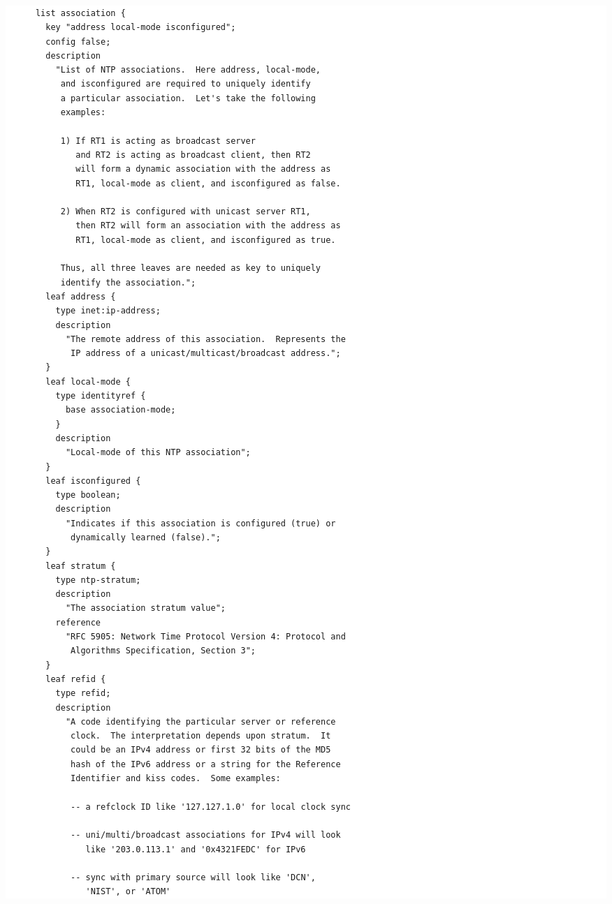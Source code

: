 ``` {.breakable .lang-yang .sourcecode}
      list association {
        key "address local-mode isconfigured";
        config false;
        description
          "List of NTP associations.  Here address, local-mode,
           and isconfigured are required to uniquely identify
           a particular association.  Let's take the following
           examples:

           1) If RT1 is acting as broadcast server
              and RT2 is acting as broadcast client, then RT2
              will form a dynamic association with the address as
              RT1, local-mode as client, and isconfigured as false.

           2) When RT2 is configured with unicast server RT1,
              then RT2 will form an association with the address as
              RT1, local-mode as client, and isconfigured as true.

           Thus, all three leaves are needed as key to uniquely
           identify the association.";
        leaf address {
          type inet:ip-address;
          description
            "The remote address of this association.  Represents the
             IP address of a unicast/multicast/broadcast address.";
        }
        leaf local-mode {
          type identityref {
            base association-mode;
          }
          description
            "Local-mode of this NTP association";
        }
        leaf isconfigured {
          type boolean;
          description
            "Indicates if this association is configured (true) or
             dynamically learned (false).";
        }
        leaf stratum {
          type ntp-stratum;
          description
            "The association stratum value";
          reference
            "RFC 5905: Network Time Protocol Version 4: Protocol and
             Algorithms Specification, Section 3";
        }
        leaf refid {
          type refid;
          description
            "A code identifying the particular server or reference
             clock.  The interpretation depends upon stratum.  It
             could be an IPv4 address or first 32 bits of the MD5
             hash of the IPv6 address or a string for the Reference
             Identifier and kiss codes.  Some examples:

             -- a refclock ID like '127.127.1.0' for local clock sync

             -- uni/multi/broadcast associations for IPv4 will look
                like '203.0.113.1' and '0x4321FEDC' for IPv6

             -- sync with primary source will look like 'DCN',
                'NIST', or 'ATOM'
```